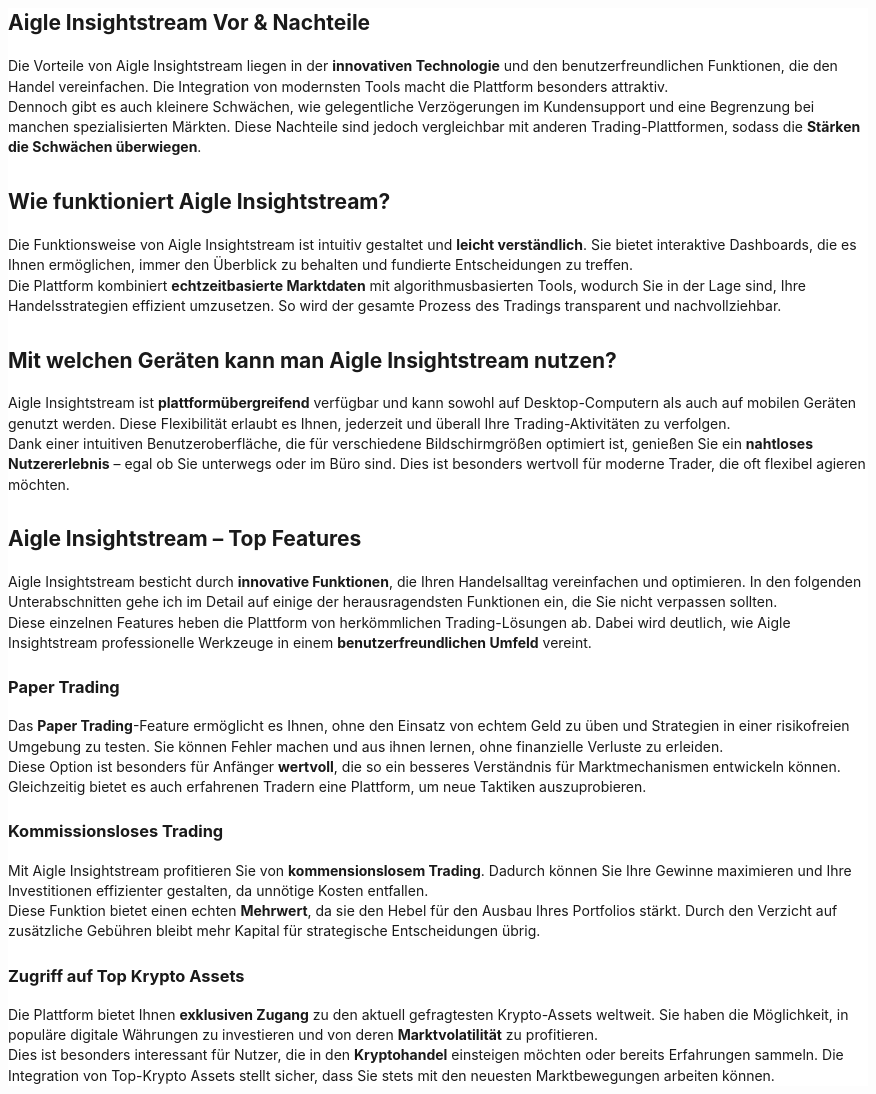 ## Aigle Insightstream Vor & Nachteile  
Die Vorteile von Aigle Insightstream liegen in der **innovativen Technologie** und den benutzerfreundlichen Funktionen, die den Handel vereinfachen. Die Integration von modernsten Tools macht die Plattform besonders attraktiv.  
Dennoch gibt es auch kleinere Schwächen, wie gelegentliche Verzögerungen im Kundensupport und eine Begrenzung bei manchen spezialisierten Märkten. Diese Nachteile sind jedoch vergleichbar mit anderen Trading-Plattformen, sodass die **Stärken die Schwächen überwiegen**.

## Wie funktioniert Aigle Insightstream?  
Die Funktionsweise von Aigle Insightstream ist intuitiv gestaltet und **leicht verständlich**. Sie bietet interaktive Dashboards, die es Ihnen ermöglichen, immer den Überblick zu behalten und fundierte Entscheidungen zu treffen.  
Die Plattform kombiniert **echtzeitbasierte Marktdaten** mit algorithmusbasierten Tools, wodurch Sie in der Lage sind, Ihre Handelsstrategien effizient umzusetzen. So wird der gesamte Prozess des Tradings transparent und nachvollziehbar.

## Mit welchen Geräten kann man Aigle Insightstream nutzen?  
Aigle Insightstream ist **plattformübergreifend** verfügbar und kann sowohl auf Desktop-Computern als auch auf mobilen Geräten genutzt werden. Diese Flexibilität erlaubt es Ihnen, jederzeit und überall Ihre Trading-Aktivitäten zu verfolgen.  
Dank einer intuitiven Benutzeroberfläche, die für verschiedene Bildschirmgrößen optimiert ist, genießen Sie ein **nahtloses Nutzererlebnis** – egal ob Sie unterwegs oder im Büro sind. Dies ist besonders wertvoll für moderne Trader, die oft flexibel agieren möchten.

## Aigle Insightstream – Top Features  
Aigle Insightstream besticht durch **innovative Funktionen**, die Ihren Handelsalltag vereinfachen und optimieren. In den folgenden Unterabschnitten gehe ich im Detail auf einige der herausragendsten Funktionen ein, die Sie nicht verpassen sollten.  
Diese einzelnen Features heben die Plattform von herkömmlichen Trading-Lösungen ab. Dabei wird deutlich, wie Aigle Insightstream professionelle Werkzeuge in einem **benutzerfreundlichen Umfeld** vereint.

### Paper Trading  
Das **Paper Trading**-Feature ermöglicht es Ihnen, ohne den Einsatz von echtem Geld zu üben und Strategien in einer risikofreien Umgebung zu testen. Sie können Fehler machen und aus ihnen lernen, ohne finanzielle Verluste zu erleiden.  
Diese Option ist besonders für Anfänger **wertvoll**, die so ein besseres Verständnis für Marktmechanismen entwickeln können. Gleichzeitig bietet es auch erfahrenen Tradern eine Plattform, um neue Taktiken auszuprobieren.

### Kommissionsloses Trading  
Mit Aigle Insightstream profitieren Sie von **kommensionslosem Trading**. Dadurch können Sie Ihre Gewinne maximieren und Ihre Investitionen effizienter gestalten, da unnötige Kosten entfallen.  
Diese Funktion bietet einen echten **Mehrwert**, da sie den Hebel für den Ausbau Ihres Portfolios stärkt. Durch den Verzicht auf zusätzliche Gebühren bleibt mehr Kapital für strategische Entscheidungen übrig.

### Zugriff auf Top Krypto Assets  
Die Plattform bietet Ihnen **exklusiven Zugang** zu den aktuell gefragtesten Krypto-Assets weltweit. Sie haben die Möglichkeit, in populäre digitale Währungen zu investieren und von deren **Marktvolatilität** zu profitieren.  
Dies ist besonders interessant für Nutzer, die in den **Kryptohandel** einsteigen möchten oder bereits Erfahrungen sammeln. Die Integration von Top-Krypto Assets stellt sicher, dass Sie stets mit den neuesten Marktbewegungen arbeiten können.
